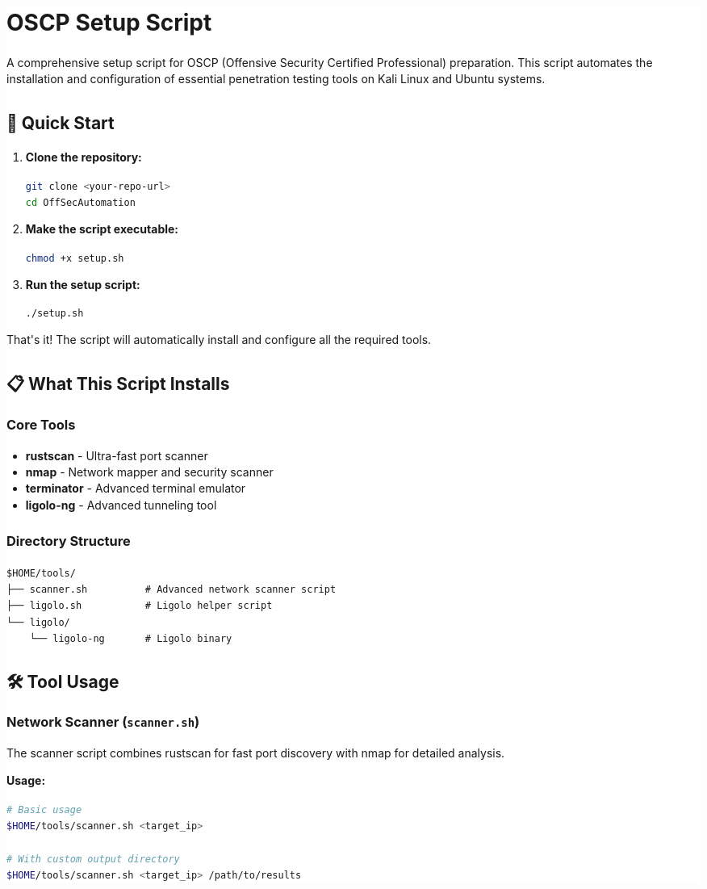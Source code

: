 # OSCP Setup Script

A comprehensive setup script for OSCP (Offensive Security Certified Professional) preparation. This script automates the installation and configuration of essential penetration testing tools on Kali Linux and Ubuntu systems.

## 🚀 Quick Start

1. **Clone the repository:**
   ```bash
   git clone <your-repo-url>
   cd OffSecAutomation
   ```

2. **Make the script executable:**
   ```bash
   chmod +x setup.sh
   ```

3. **Run the setup script:**
   ```bash
   ./setup.sh
   ```

That's it! The script will automatically install and configure all the required tools.

## 📋 What This Script Installs

### Core Tools
- **rustscan** - Ultra-fast port scanner
- **nmap** - Network mapper and security scanner
- **terminator** - Advanced terminal emulator
- **ligolo-ng** - Advanced tunneling tool

### Directory Structure
```
$HOME/tools/
├── scanner.sh          # Advanced network scanner script
├── ligolo.sh           # Ligolo helper script
└── ligolo/
    └── ligolo-ng       # Ligolo binary
```

## 🛠️ Tool Usage

### Network Scanner (`scanner.sh`)

The scanner script combines rustscan for fast port discovery with nmap for detailed analysis.

**Usage:**
```bash
# Basic usage
$HOME/tools/scanner.sh <target_ip>

# With custom output directory
$HOME/tools/scanner.sh <target_ip> /path/to/results
```
